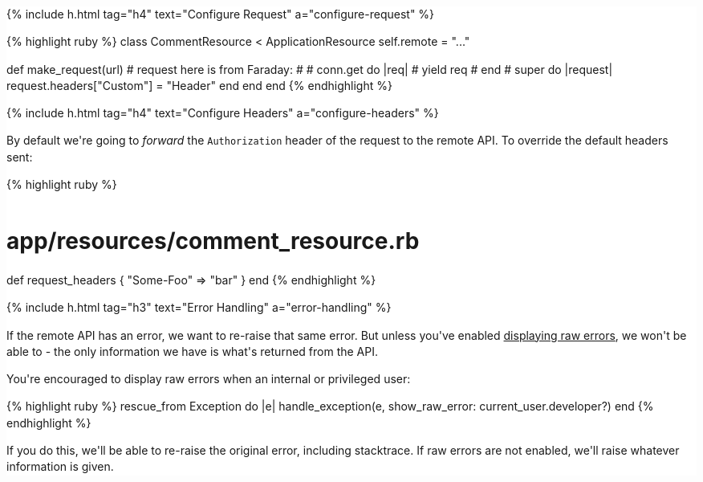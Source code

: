 {% include h.html tag="h4" text="Configure Request" a="configure-request" %}

{% highlight ruby %}
class CommentResource < ApplicationResource
  self.remote = "..."

  def make_request(url)
    # request here is from Faraday:
    #
    # conn.get do |req|
    #   yield req
    # end
    #
    super do |request|
      request.headers["Custom"] = "Header"
    end
  end
end
{% endhighlight %}

{% include h.html tag="h4" text="Configure Headers" a="configure-headers" %}

By default we're going to *forward* the `Authorization` header of the request to the remote API. To override the default headers sent:

{% highlight ruby %}
# app/resources/comment_resource.rb
def request_headers
  { "Some-Foo" => "bar" }
end
{% endhighlight %}

{% include h.html tag="h3" text="Error Handling" a="error-handling" %}

If the remote API has an error, we want to re-raise that same error. But
unless you've enabled [displaying raw errors](/guides/concepts/error-handling#displaying-raw-errors), we won't be able to - the only information we have is what's returned from the API.

You're encouraged to display raw errors when an internal or privileged
user:

{% highlight ruby %}
rescue_from Exception do |e|
  handle_exception(e,  show_raw_error: current_user.developer?)
end
{% endhighlight %}

If you do this, we'll be able to re-raise the original error, including
stacktrace. If raw errors are not enabled, we'll raise whatever
information is given.

